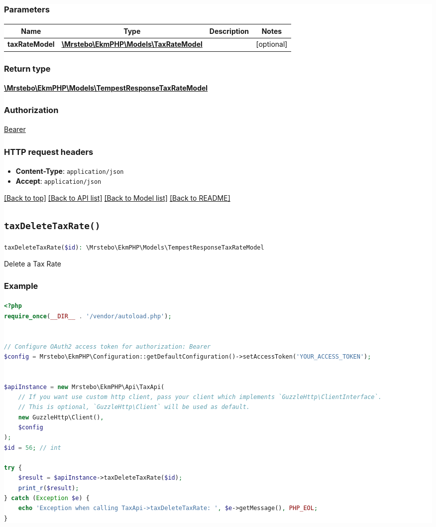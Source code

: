 ### Parameters

Name | Type | Description  | Notes
------------- | ------------- | ------------- | -------------
 **taxRateModel** | [**\Mrstebo\EkmPHP\Models\TaxRateModel**](../Model/TaxRateModel.md)|  | [optional]

### Return type

[**\Mrstebo\EkmPHP\Models\TempestResponseTaxRateModel**](../Model/TempestResponseTaxRateModel.md)

### Authorization

[Bearer](../../README.md#Bearer)

### HTTP request headers

- **Content-Type**: `application/json`
- **Accept**: `application/json`

[[Back to top]](#) [[Back to API list]](../../README.md#endpoints)
[[Back to Model list]](../../README.md#models)
[[Back to README]](../../README.md)

## `taxDeleteTaxRate()`

```php
taxDeleteTaxRate($id): \Mrstebo\EkmPHP\Models\TempestResponseTaxRateModel
```

Delete a Tax Rate

### Example

```php
<?php
require_once(__DIR__ . '/vendor/autoload.php');


// Configure OAuth2 access token for authorization: Bearer
$config = Mrstebo\EkmPHP\Configuration::getDefaultConfiguration()->setAccessToken('YOUR_ACCESS_TOKEN');


$apiInstance = new Mrstebo\EkmPHP\Api\TaxApi(
    // If you want use custom http client, pass your client which implements `GuzzleHttp\ClientInterface`.
    // This is optional, `GuzzleHttp\Client` will be used as default.
    new GuzzleHttp\Client(),
    $config
);
$id = 56; // int

try {
    $result = $apiInstance->taxDeleteTaxRate($id);
    print_r($result);
} catch (Exception $e) {
    echo 'Exception when calling TaxApi->taxDeleteTaxRate: ', $e->getMessage(), PHP_EOL;
}
```

